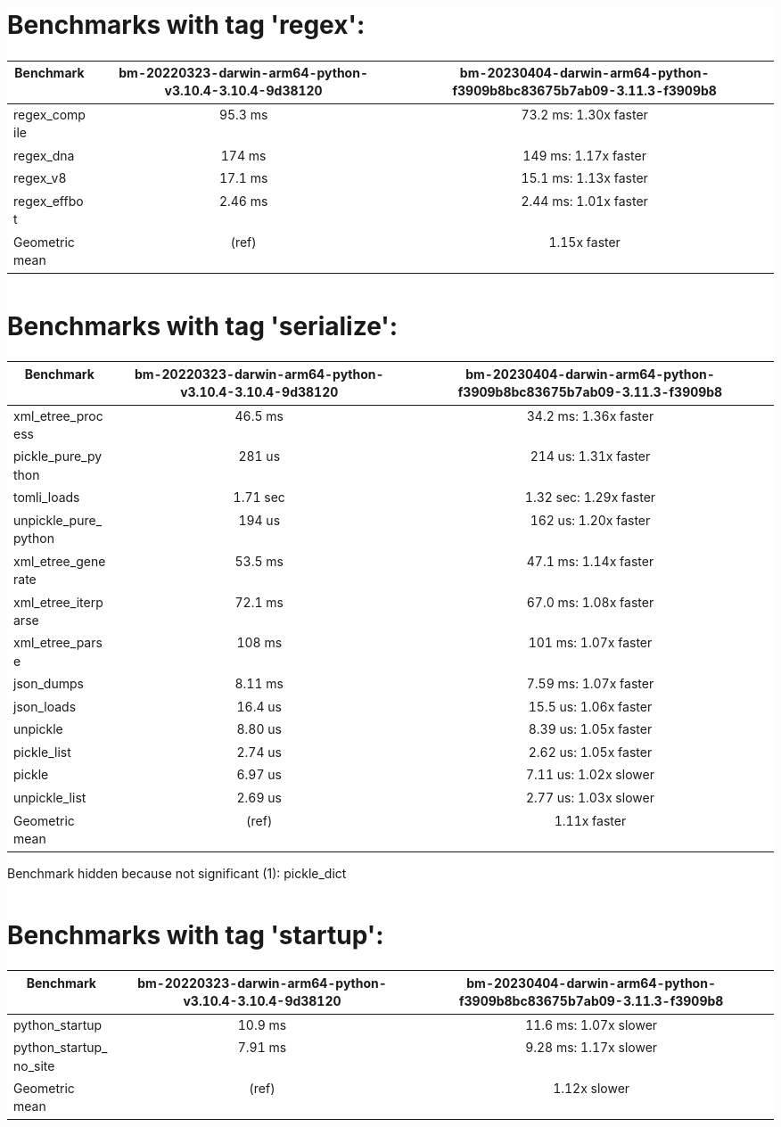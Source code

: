 Benchmarks with tag 'regex':
============================

| Benchmark      | bm-20220323-darwin-arm64-python-v3.10.4-3.10.4-9d38120 | bm-20230404-darwin-arm64-python-f3909b8bc83675b7ab09-3.11.3-f3909b8 |
|----------------|:------------------------------------------------------:|:-------------------------------------------------------------------:|
| regex_compile  | 95.3 ms                                                | 73.2 ms: 1.30x faster                                               |
| regex_dna      | 174 ms                                                 | 149 ms: 1.17x faster                                                |
| regex_v8       | 17.1 ms                                                | 15.1 ms: 1.13x faster                                               |
| regex_effbot   | 2.46 ms                                                | 2.44 ms: 1.01x faster                                               |
| Geometric mean | (ref)                                                  | 1.15x faster                                                        |

Benchmarks with tag 'serialize':
================================

| Benchmark            | bm-20220323-darwin-arm64-python-v3.10.4-3.10.4-9d38120 | bm-20230404-darwin-arm64-python-f3909b8bc83675b7ab09-3.11.3-f3909b8 |
|----------------------|:------------------------------------------------------:|:-------------------------------------------------------------------:|
| xml_etree_process    | 46.5 ms                                                | 34.2 ms: 1.36x faster                                               |
| pickle_pure_python   | 281 us                                                 | 214 us: 1.31x faster                                                |
| tomli_loads          | 1.71 sec                                               | 1.32 sec: 1.29x faster                                              |
| unpickle_pure_python | 194 us                                                 | 162 us: 1.20x faster                                                |
| xml_etree_generate   | 53.5 ms                                                | 47.1 ms: 1.14x faster                                               |
| xml_etree_iterparse  | 72.1 ms                                                | 67.0 ms: 1.08x faster                                               |
| xml_etree_parse      | 108 ms                                                 | 101 ms: 1.07x faster                                                |
| json_dumps           | 8.11 ms                                                | 7.59 ms: 1.07x faster                                               |
| json_loads           | 16.4 us                                                | 15.5 us: 1.06x faster                                               |
| unpickle             | 8.80 us                                                | 8.39 us: 1.05x faster                                               |
| pickle_list          | 2.74 us                                                | 2.62 us: 1.05x faster                                               |
| pickle               | 6.97 us                                                | 7.11 us: 1.02x slower                                               |
| unpickle_list        | 2.69 us                                                | 2.77 us: 1.03x slower                                               |
| Geometric mean       | (ref)                                                  | 1.11x faster                                                        |

Benchmark hidden because not significant (1): pickle_dict

Benchmarks with tag 'startup':
==============================

| Benchmark              | bm-20220323-darwin-arm64-python-v3.10.4-3.10.4-9d38120 | bm-20230404-darwin-arm64-python-f3909b8bc83675b7ab09-3.11.3-f3909b8 |
|------------------------|:------------------------------------------------------:|:-------------------------------------------------------------------:|
| python_startup         | 10.9 ms                                                | 11.6 ms: 1.07x slower                                               |
| python_startup_no_site | 7.91 ms                                                | 9.28 ms: 1.17x slower                                               |
| Geometric mean         | (ref)                                                  | 1.12x slower                                                        |
